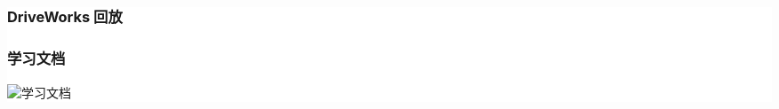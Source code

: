 ### DriveWorks 回放
### 学习文档
![学习文档](https://markdown.xiaoshujiang.com/img/spinner.gif "[[[1610341141380]]]" )